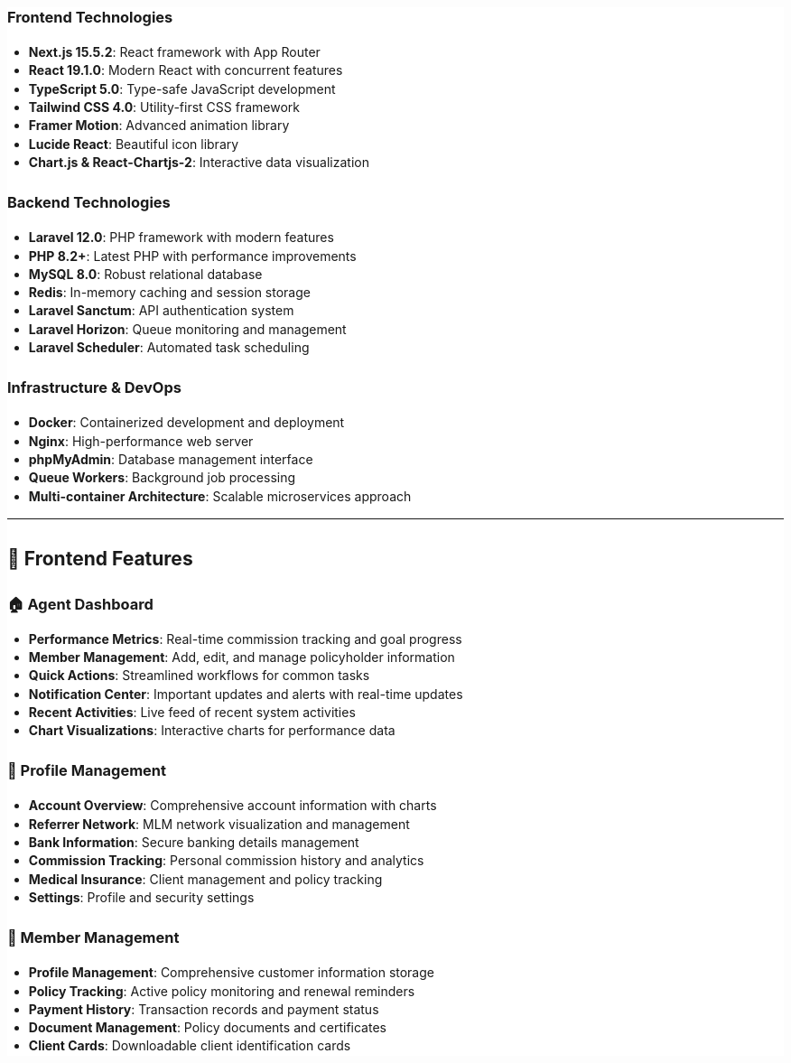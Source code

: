 ### **Frontend Technologies**
- **Next.js 15.5.2**: React framework with App Router
- **React 19.1.0**: Modern React with concurrent features
- **TypeScript 5.0**: Type-safe JavaScript development
- **Tailwind CSS 4.0**: Utility-first CSS framework
- **Framer Motion**: Advanced animation library
- **Lucide React**: Beautiful icon library
- **Chart.js & React-Chartjs-2**: Interactive data visualization

### **Backend Technologies**
- **Laravel 12.0**: PHP framework with modern features
- **PHP 8.2+**: Latest PHP with performance improvements
- **MySQL 8.0**: Robust relational database
- **Redis**: In-memory caching and session storage
- **Laravel Sanctum**: API authentication system
- **Laravel Horizon**: Queue monitoring and management
- **Laravel Scheduler**: Automated task scheduling

### **Infrastructure & DevOps**
- **Docker**: Containerized development and deployment
- **Nginx**: High-performance web server
- **phpMyAdmin**: Database management interface
- **Queue Workers**: Background job processing
- **Multi-container Architecture**: Scalable microservices approach

---

## 📱 Frontend Features

### **🏠 Agent Dashboard**
- **Performance Metrics**: Real-time commission tracking and goal progress
- **Member Management**: Add, edit, and manage policyholder information
- **Quick Actions**: Streamlined workflows for common tasks
- **Notification Center**: Important updates and alerts with real-time updates
- **Recent Activities**: Live feed of recent system activities
- **Chart Visualizations**: Interactive charts for performance data

### **👤 Profile Management**
- **Account Overview**: Comprehensive account information with charts
- **Referrer Network**: MLM network visualization and management
- **Bank Information**: Secure banking details management
- **Commission Tracking**: Personal commission history and analytics
- **Medical Insurance**: Client management and policy tracking
- **Settings**: Profile and security settings

### **👥 Member Management**
- **Profile Management**: Comprehensive customer information storage
- **Policy Tracking**: Active policy monitoring and renewal reminders
- **Payment History**: Transaction records and payment status
- **Document Management**: Policy documents and certificates
- **Client Cards**: Downloadable client identification cards
